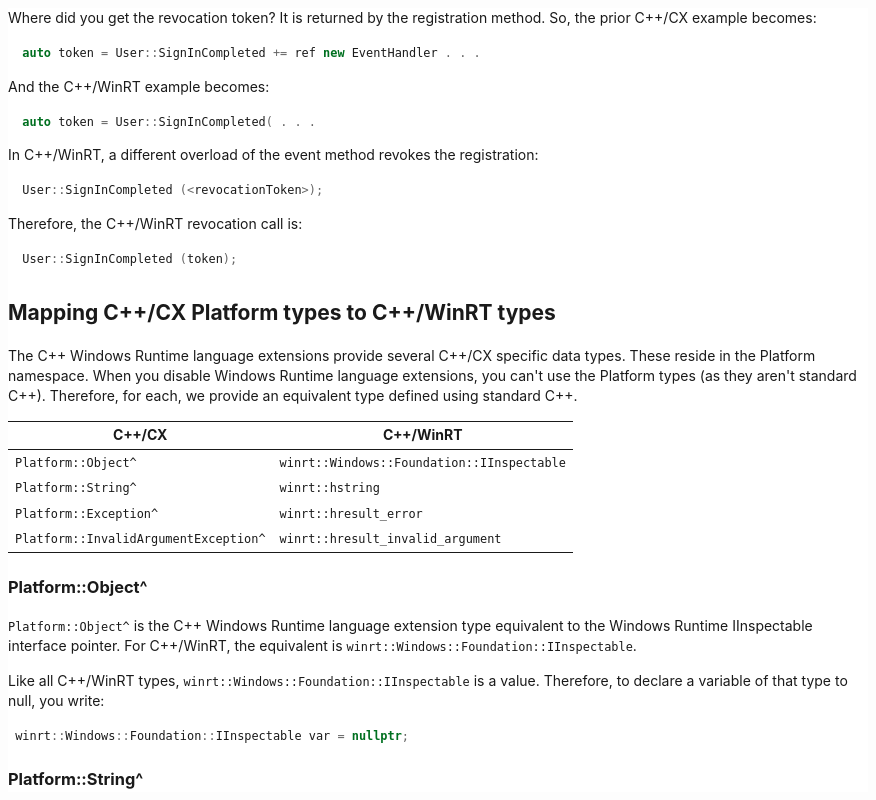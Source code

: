 Where did you get the revocation token? It is returned by the registration method. So, the prior C++/CX example becomes:

```C++
  auto token = User::SignInCompleted += ref new EventHandler . . .
```

And the C++/WinRT example becomes:


```C++
  auto token = User::SignInCompleted( . . .
```

In C++/WinRT, a different overload of the event method revokes the registration:

```C++
  User::SignInCompleted (<revocationToken>);
```

Therefore, the C++/WinRT revocation call is:

```C++
  User::SignInCompleted (token);
```

Mapping C++/CX Platform types to C++/WinRT types
------------------------------------------------

The C++ Windows Runtime language extensions provide several C++/CX specific data types. These reside in the Platform namespace. When you disable Windows Runtime language extensions, you can't use the Platform types (as they aren't standard C++). Therefore, for each, we provide an equivalent type defined using standard C++.

| C++/CX | C++/WinRT |
| ---- | ---- |
| `Platform::Object^`  | `winrt::Windows::Foundation::IInspectable` |
| `Platform::String^`  | `winrt::hstring` |
| `Platform::Exception^` | `winrt::hresult_error` |
| `Platform::InvalidArgumentException^` | `winrt::hresult_invalid_argument` |

### Platform::Object\^

`Platform::Object^` is the C++ Windows Runtime language extension type equivalent to the Windows Runtime IInspectable interface pointer. For C++/WinRT, the equivalent is `winrt::Windows::Foundation::IInspectable`.

Like all C++/WinRT types, `winrt::Windows::Foundation::IInspectable` is a value. Therefore, to declare a variable of that type to null, you write:

```C++
 winrt::Windows::Foundation::IInspectable var = nullptr;
```

### Platform::String\^

